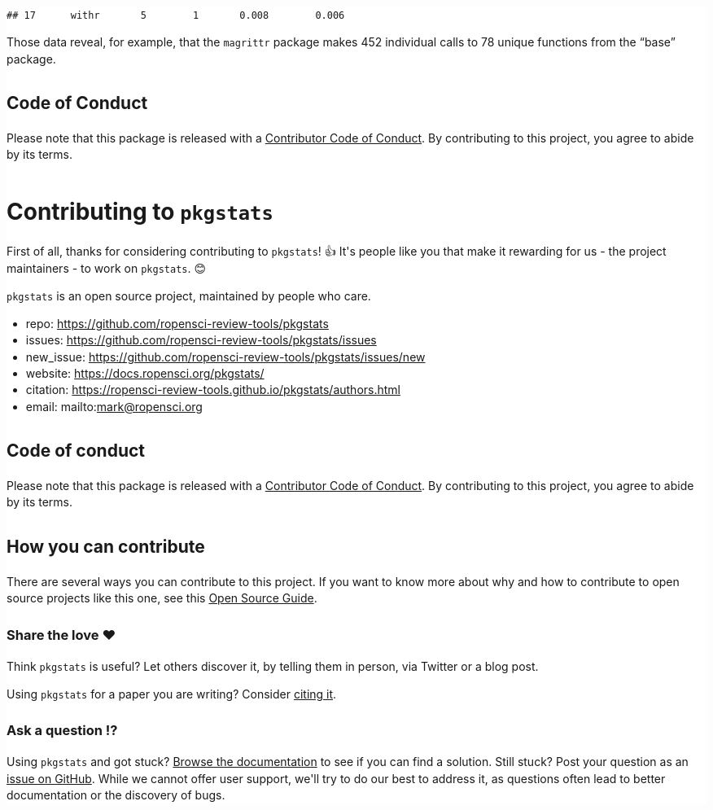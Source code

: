     ## 17      withr       5        1       0.008        0.006

Those data reveal, for example, that the `magrittr` package makes 452
individual calls to 78 unique functions from the “base” package.

## Code of Conduct

Please note that this package is released with a [Contributor Code of
Conduct](https://ropensci.org/code-of-conduct/). By contributing to this
project, you agree to abide by its terms.
# Contributing to `pkgstats`



First of all, thanks for considering contributing to `pkgstats`! 👍 It's
people like you that make it rewarding for us - the project maintainers - to
work on `pkgstats`. 😊

`pkgstats` is an open source project, maintained by people who care.

- repo: https://github.com/ropensci-review-tools/pkgstats
- issues: https://github.com/ropensci-review-tools/pkgstats/issues
- new_issue: https://github.com/ropensci-review-tools/pkgstats/issues/new
- website: https://docs.ropensci.org/pkgstats/
- citation: https://ropensci-review-tools.github.io/pkgstats/authors.html
- email: mailto:mark@ropensci.org

## Code of conduct

Please note that this package is released with a [Contributor Code of
Conduct](https://ropensci.org/code-of-conduct/). By contributing to this
project, you agree to abide by its terms.

## How you can contribute

There are several ways you can contribute to this project. If you want to know
more about why and how to contribute to open source projects like this one, see
this [Open Source Guide](https://opensource.guide/how-to-contribute/).

### Share the love ❤️

Think `pkgstats` is useful? Let others discover it, by telling them in person,
via Twitter or a blog post.

Using `pkgstats` for a paper you are writing? Consider [citing
it](https://github.com/ropensci-review-tools/pkgstats/blob/main/inst/CITATION).

### Ask a question ⁉️

Using `pkgstats` and got stuck? [Browse the
documentation](https://docs.ropensci.org/pkgstats/) to see if you can find a
solution. Still stuck? Post your question as an [issue on
GitHub](https://github.com/ropensci-review-tools/pkgstats/issues). While we
cannot offer user support, we'll try to do our best to address it, as questions
often lead to better documentation or the discovery of bugs.
